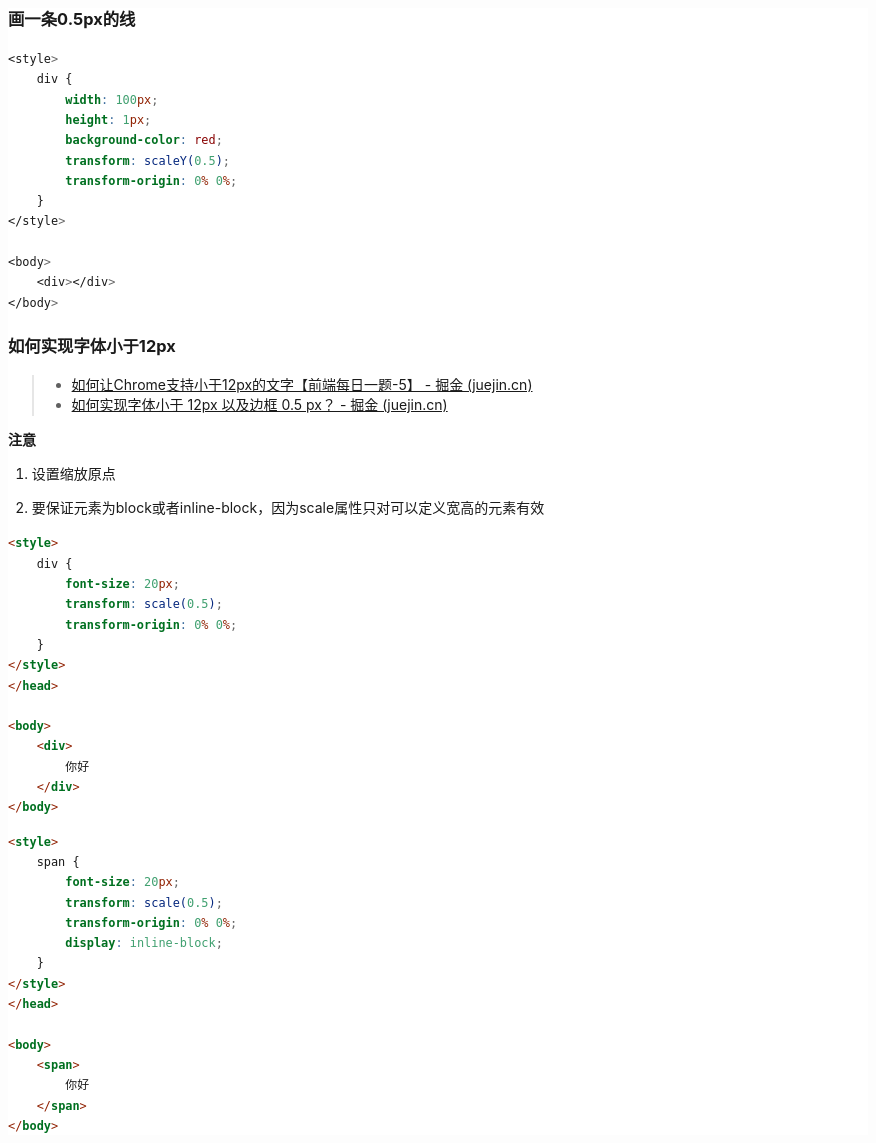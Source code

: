 ### 画一条0.5px的线

```css
<style>
    div {
        width: 100px;
        height: 1px;
        background-color: red;
        transform: scaleY(0.5);
        transform-origin: 0% 0%;
    }
</style>

<body>
	<div></div>
</body>
```

### 如何实现字体小于12px

> - [如何让Chrome支持小于12px的文字【前端每日一题-5】 - 掘金 (juejin.cn)](https://juejin.cn/post/6844903888747757582?searchId=202404031154424693DAA84D81E868E158)
> - [如何实现字体小于 12px 以及边框 0.5 px？ - 掘金 (juejin.cn)](https://juejin.cn/post/7118029219698835470?searchId=202404031154424693DAA84D81E868E158)

**注意**

1. 设置缩放原点

2. 要保证元素为block或者inline-block，因为scale属性只对可以定义宽高的元素有效

```html
<style>
    div {
        font-size: 20px;
        transform: scale(0.5);
        transform-origin: 0% 0%;
    }
</style>
</head>

<body>
    <div>
        你好
    </div>
</body>
```

```html
<style>
    span {
        font-size: 20px;
        transform: scale(0.5);
        transform-origin: 0% 0%;
        display: inline-block;
    }
</style>
</head>

<body>
    <span>
        你好
    </span>
</body>
```

